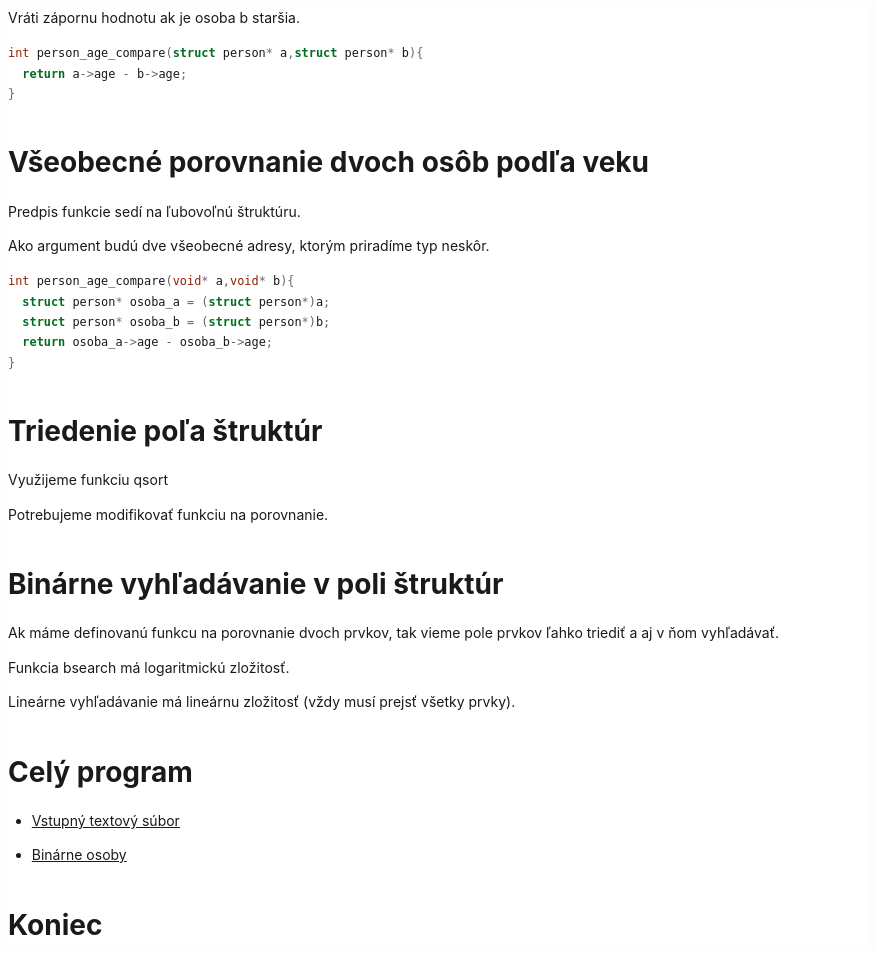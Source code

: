 Vráti zápornu hodnotu ak je osoba b staršia.

``` c
int person_age_compare(struct person* a,struct person* b){
  return a->age - b->age;
}
```

# Všeobecné porovnanie dvoch osôb podľa veku

Predpis funkcie sedí na ľubovoľnú štruktúru.

Ako argument budú dve všeobecné adresy, ktorým priradíme typ neskôr.

``` c
int person_age_compare(void* a,void* b){
  struct person* osoba_a = (struct person*)a;
  struct person* osoba_b = (struct person*)b;
  return osoba_a->age - osoba_b->age;
}
```

# Triedenie poľa štruktúr

Využijeme funkciu qsort

Potrebujeme modifikovať funkciu na porovnanie.

# Binárne vyhľadávanie v poli štruktúr

Ak máme definovanú funkcu na porovnanie dvoch prvkov, tak vieme pole
prvkov ľahko triediť a aj v ňom vyhľadávať.

Funkcia bsearch má logaritmickú zložitosť.

Lineárne vyhľadávanie má lineárnu zložitosť (vždy musí prejsť všetky
prvky).

# Celý program

  - [Vstupný textový súbor](osoby.txt/highlight)

  - [Binárne osoby](binarne_osoby.c/highlight)

# Koniec
